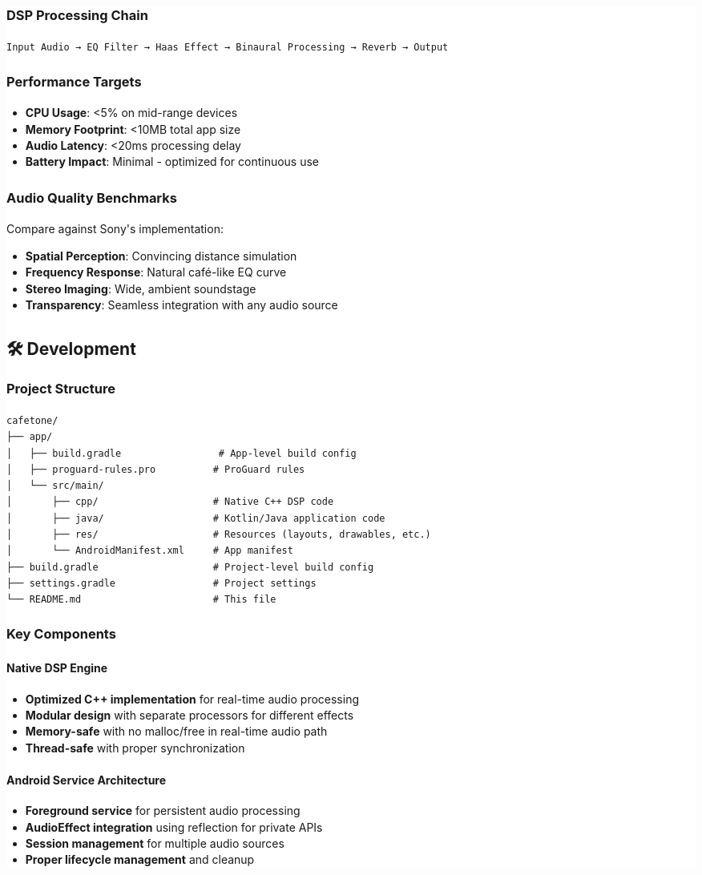 ### DSP Processing Chain
```
Input Audio → EQ Filter → Haas Effect → Binaural Processing → Reverb → Output
```

### Performance Targets
- **CPU Usage**: <5% on mid-range devices
- **Memory Footprint**: <10MB total app size
- **Audio Latency**: <20ms processing delay
- **Battery Impact**: Minimal - optimized for continuous use

### Audio Quality Benchmarks
Compare against Sony's implementation:
- **Spatial Perception**: Convincing distance simulation
- **Frequency Response**: Natural café-like EQ curve
- **Stereo Imaging**: Wide, ambient soundstage
- **Transparency**: Seamless integration with any audio source

## 🛠️ Development

### Project Structure
```
cafetone/
├── app/
│   ├── build.gradle                 # App-level build config
│   ├── proguard-rules.pro          # ProGuard rules
│   └── src/main/
│       ├── cpp/                    # Native C++ DSP code
│       ├── java/                   # Kotlin/Java application code
│       ├── res/                    # Resources (layouts, drawables, etc.)
│       └── AndroidManifest.xml     # App manifest
├── build.gradle                    # Project-level build config
├── settings.gradle                 # Project settings
└── README.md                       # This file
```

### Key Components

#### Native DSP Engine
- **Optimized C++ implementation** for real-time audio processing
- **Modular design** with separate processors for different effects
- **Memory-safe** with no malloc/free in real-time audio path
- **Thread-safe** with proper synchronization

#### Android Service Architecture
- **Foreground service** for persistent audio processing
- **AudioEffect integration** using reflection for private APIs
- **Session management** for multiple audio sources
- **Proper lifecycle management** and cleanup
